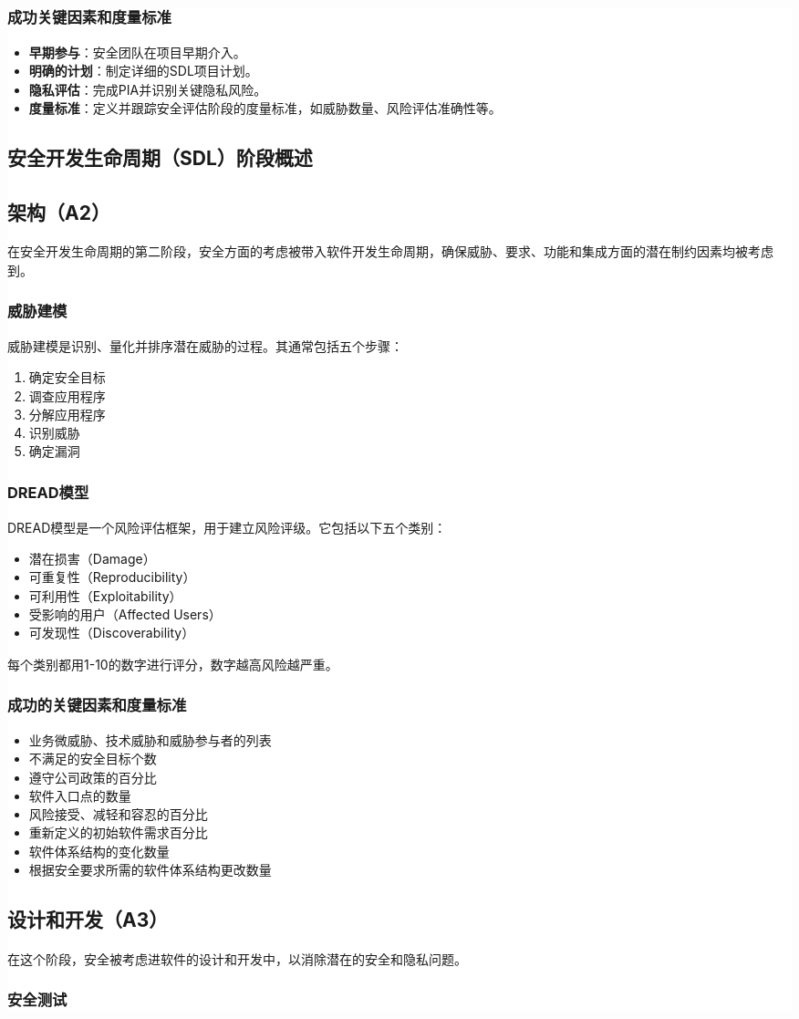 ### 成功关键因素和度量标准
- **早期参与**：安全团队在项目早期介入。
- **明确的计划**：制定详细的SDL项目计划。
- **隐私评估**：完成PIA并识别关键隐私风险。
- **度量标准**：定义并跟踪安全评估阶段的度量标准，如威胁数量、风险评估准确性等。

## 安全开发生命周期（SDL）阶段概述

## 架构（A2）

在安全开发生命周期的第二阶段，安全方面的考虑被带入软件开发生命周期，确保威胁、要求、功能和集成方面的潜在制约因素均被考虑到。

### 威胁建模

威胁建模是识别、量化并排序潜在威胁的过程。其通常包括五个步骤：

1. 确定安全目标
2. 调查应用程序
3. 分解应用程序
4. 识别威胁
5. 确定漏洞

### DREAD模型

DREAD模型是一个风险评估框架，用于建立风险评级。它包括以下五个类别：

- 潜在损害（Damage）
- 可重复性（Reproducibility）
- 可利用性（Exploitability）
- 受影响的用户（Affected Users）
- 可发现性（Discoverability）

每个类别都用1-10的数字进行评分，数字越高风险越严重。

### 成功的关键因素和度量标准

- 业务微威胁、技术威胁和威胁参与者的列表
- 不满足的安全目标个数
- 遵守公司政策的百分比
- 软件入口点的数量
- 风险接受、减轻和容忍的百分比
- 重新定义的初始软件需求百分比
- 软件体系结构的变化数量
- 根据安全要求所需的软件体系结构更改数量

## 设计和开发（A3）

在这个阶段，安全被考虑进软件的设计和开发中，以消除潜在的安全和隐私问题。

### 安全测试
